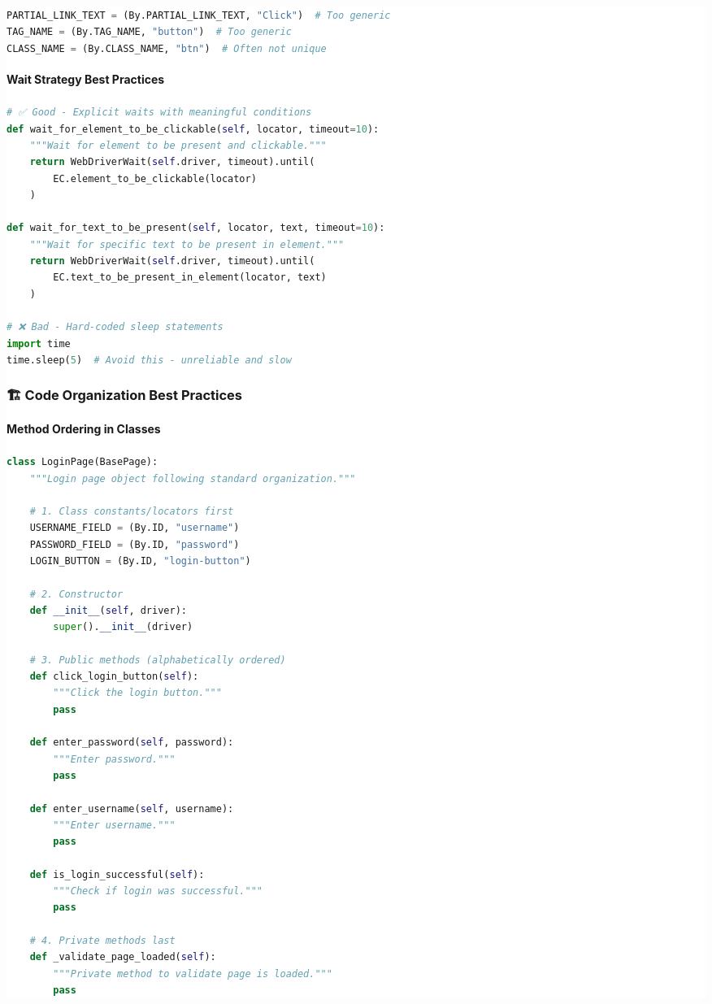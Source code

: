 ```python
PARTIAL_LINK_TEXT = (By.PARTIAL_LINK_TEXT, "Click")  # Too generic
TAG_NAME = (By.TAG_NAME, "button")  # Too generic
CLASS_NAME = (By.CLASS_NAME, "btn")  # Often not unique
```

#### Wait Strategy Best Practices
```python
# ✅ Good - Explicit waits with meaningful conditions
def wait_for_element_to_be_clickable(self, locator, timeout=10):
    """Wait for element to be present and clickable."""
    return WebDriverWait(self.driver, timeout).until(
        EC.element_to_be_clickable(locator)
    )

def wait_for_text_to_be_present(self, locator, text, timeout=10):
    """Wait for specific text to be present in element."""
    return WebDriverWait(self.driver, timeout).until(
        EC.text_to_be_present_in_element(locator, text)
    )

# ❌ Bad - Hard-coded sleep statements
import time
time.sleep(5)  # Avoid this - unreliable and slow
```

### 🏗️ **Code Organization Best Practices**

#### Method Ordering in Classes
```python
class LoginPage(BasePage):
    """Login page object following standard organization."""
    
    # 1. Class constants/locators first
    USERNAME_FIELD = (By.ID, "username")
    PASSWORD_FIELD = (By.ID, "password")
    LOGIN_BUTTON = (By.ID, "login-button")
    
    # 2. Constructor
    def __init__(self, driver):
        super().__init__(driver)
    
    # 3. Public methods (alphabetically ordered)
    def click_login_button(self):
        """Click the login button."""
        pass
    
    def enter_password(self, password):
        """Enter password."""
        pass
    
    def enter_username(self, username):
        """Enter username."""
        pass
    
    def is_login_successful(self):
        """Check if login was successful."""
        pass
    
    # 4. Private methods last
    def _validate_page_loaded(self):
        """Private method to validate page is loaded."""
        pass
```
